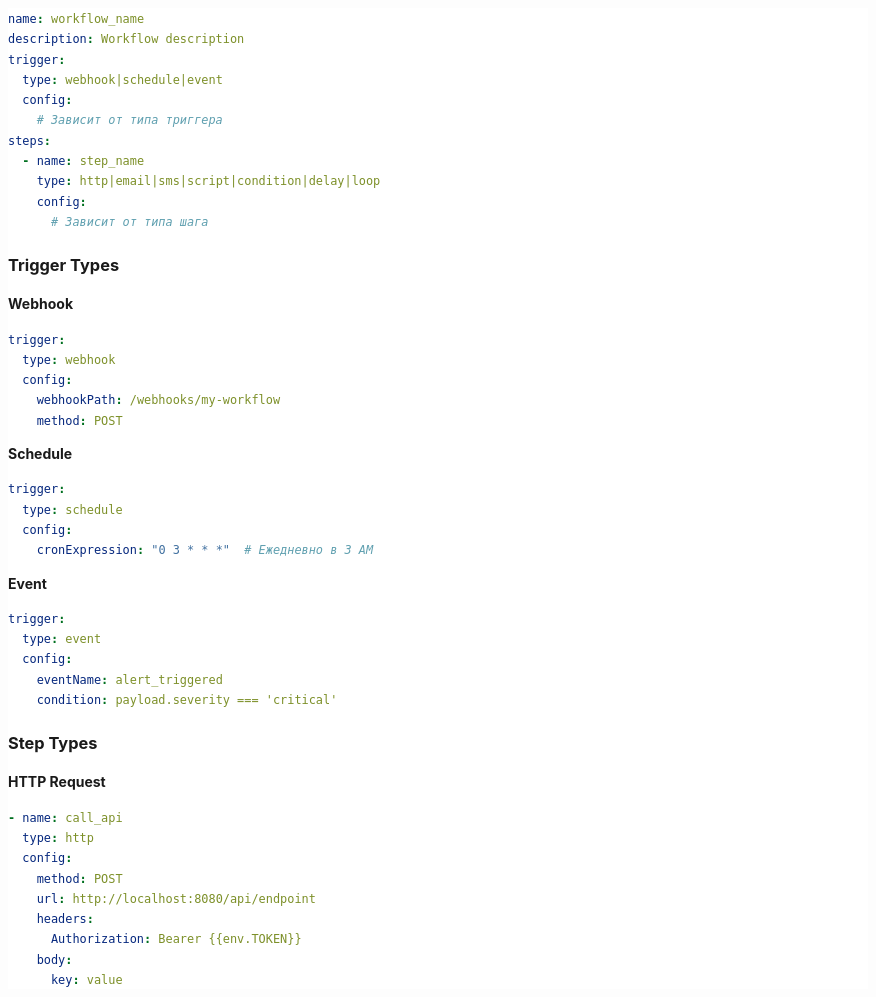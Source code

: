 ```yaml
name: workflow_name
description: Workflow description
trigger:
  type: webhook|schedule|event
  config:
    # Зависит от типа триггера
steps:
  - name: step_name
    type: http|email|sms|script|condition|delay|loop
    config:
      # Зависит от типа шага
```

### Trigger Types

**Webhook**
```yaml
trigger:
  type: webhook
  config:
    webhookPath: /webhooks/my-workflow
    method: POST
```

**Schedule**
```yaml
trigger:
  type: schedule
  config:
    cronExpression: "0 3 * * *"  # Ежедневно в 3 AM
```

**Event**
```yaml
trigger:
  type: event
  config:
    eventName: alert_triggered
    condition: payload.severity === 'critical'
```

### Step Types

**HTTP Request**
```yaml
- name: call_api
  type: http
  config:
    method: POST
    url: http://localhost:8080/api/endpoint
    headers:
      Authorization: Bearer {{env.TOKEN}}
    body:
      key: value
```
